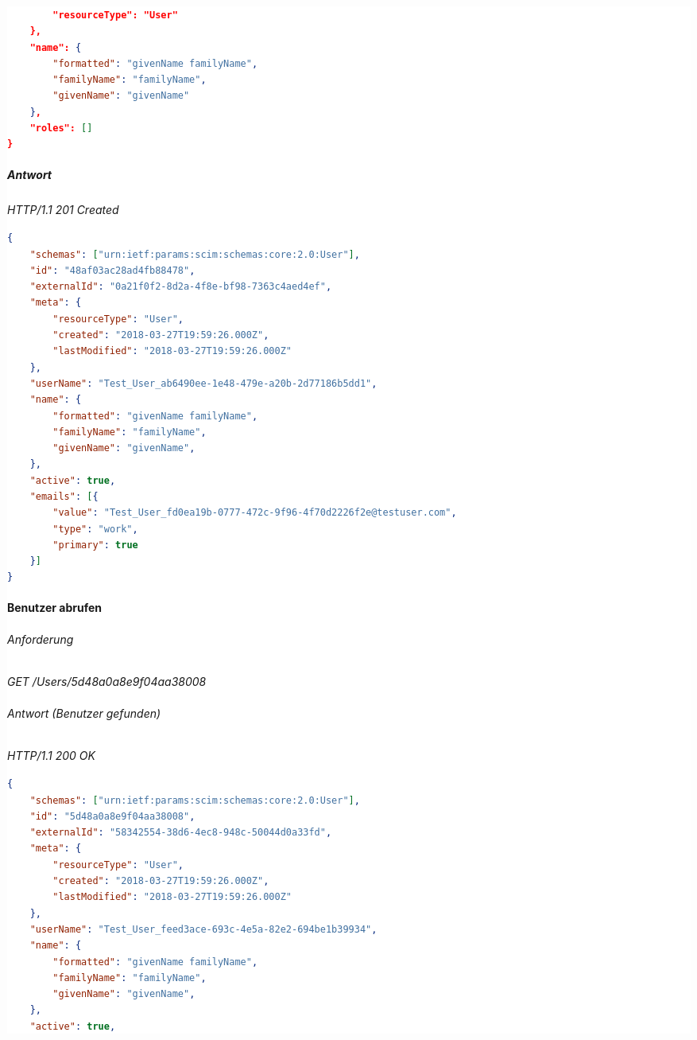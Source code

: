 ```json
        "resourceType": "User"
    },
    "name": {
        "formatted": "givenName familyName",
        "familyName": "familyName",
        "givenName": "givenName"
    },
    "roles": []
}
```

##### <a name="response"></a>Antwort

*HTTP/1.1 201 Created*
```json
{
    "schemas": ["urn:ietf:params:scim:schemas:core:2.0:User"],
    "id": "48af03ac28ad4fb88478",
    "externalId": "0a21f0f2-8d2a-4f8e-bf98-7363c4aed4ef",
    "meta": {
        "resourceType": "User",
        "created": "2018-03-27T19:59:26.000Z",
        "lastModified": "2018-03-27T19:59:26.000Z"
    },
    "userName": "Test_User_ab6490ee-1e48-479e-a20b-2d77186b5dd1",
    "name": {
        "formatted": "givenName familyName",
        "familyName": "familyName",
        "givenName": "givenName",
    },
    "active": true,
    "emails": [{
        "value": "Test_User_fd0ea19b-0777-472c-9f96-4f70d2226f2e@testuser.com",
        "type": "work",
        "primary": true
    }]
}
```

#### <a name="get-user"></a>Benutzer abrufen

###### <a name="request"></a><a name="request-1"></a>Anforderung
*GET /Users/5d48a0a8e9f04aa38008* 

###### <a name="response-user-found"></a><a name="response-1"></a>Antwort (Benutzer gefunden)
*HTTP/1.1 200 OK*
```json
{
    "schemas": ["urn:ietf:params:scim:schemas:core:2.0:User"],
    "id": "5d48a0a8e9f04aa38008",
    "externalId": "58342554-38d6-4ec8-948c-50044d0a33fd",
    "meta": {
        "resourceType": "User",
        "created": "2018-03-27T19:59:26.000Z",
        "lastModified": "2018-03-27T19:59:26.000Z"
    },
    "userName": "Test_User_feed3ace-693c-4e5a-82e2-694be1b39934",
    "name": {
        "formatted": "givenName familyName",
        "familyName": "familyName",
        "givenName": "givenName",
    },
    "active": true,
```
